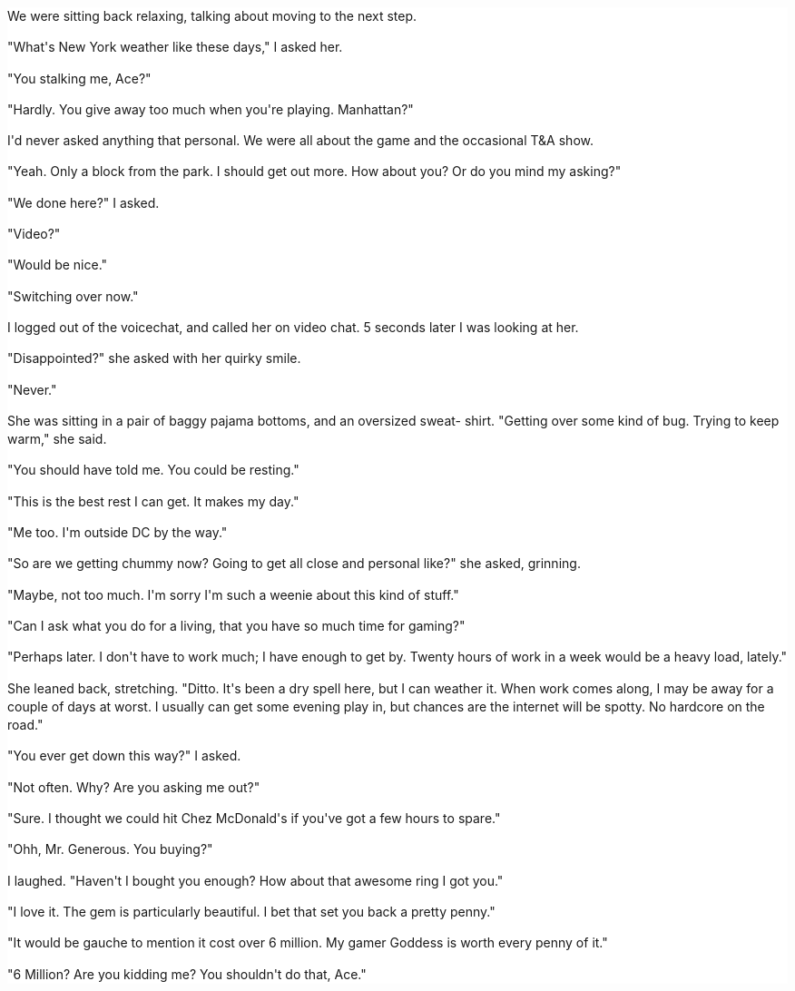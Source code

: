 We were sitting back relaxing, talking about moving to the next step. 

"What's New York weather like these days," I asked her. 

"You stalking me, Ace?" 

"Hardly. You give away too much when you're playing. Manhattan?" 

I'd never asked anything that personal. We were all about the game and the occasional T&A show. 

"Yeah. Only a block from the park. I should get out more. How about you? Or do you mind my asking?" 

"We done here?" I asked. 

"Video?" 

"Would be nice." 

"Switching over now." 

I logged out of the voicechat, and called her on video chat. 5 seconds later I was looking at her. 

"Disappointed?" she asked with her quirky smile. 

"Never." 

She was sitting in a pair of baggy pajama bottoms, and an oversized sweat- shirt. "Getting over some kind of bug. Trying to keep warm," she said. 

"You should have told me. You could be resting." 

"This is the best rest I can get. It makes my day." 

"Me too. I'm outside DC by the way." 

"So are we getting chummy now? Going to get all close and personal like?" she asked, grinning. 

"Maybe, not too much. I'm sorry I'm such a weenie about this kind of stuff." 

"Can I ask what you do for a living, that you have so much time for gaming?" 

"Perhaps later. I don't have to work much; I have enough to get by. Twenty hours of work in a week would be a heavy load, lately." 

She leaned back, stretching. "Ditto. It's been a dry spell here, but I can weather it. When work comes along, I may be away for a couple of days at worst. I usually can get some evening play in, but chances are the internet will be spotty. No hardcore on the road." 

"You ever get down this way?" I asked. 

"Not often. Why? Are you asking me out?" 

"Sure. I thought we could hit Chez McDonald's if you've got a few hours to spare." 

"Ohh, Mr. Generous. You buying?" 

I laughed. "Haven't I bought you enough? How about that awesome ring I got you." 

"I love it. The gem is particularly beautiful. I bet that set you back a pretty penny." 

"It would be gauche to mention it cost over 6 million. My gamer Goddess is worth every penny of it." 

"6 Million? Are you kidding me? You shouldn't do that, Ace." 

